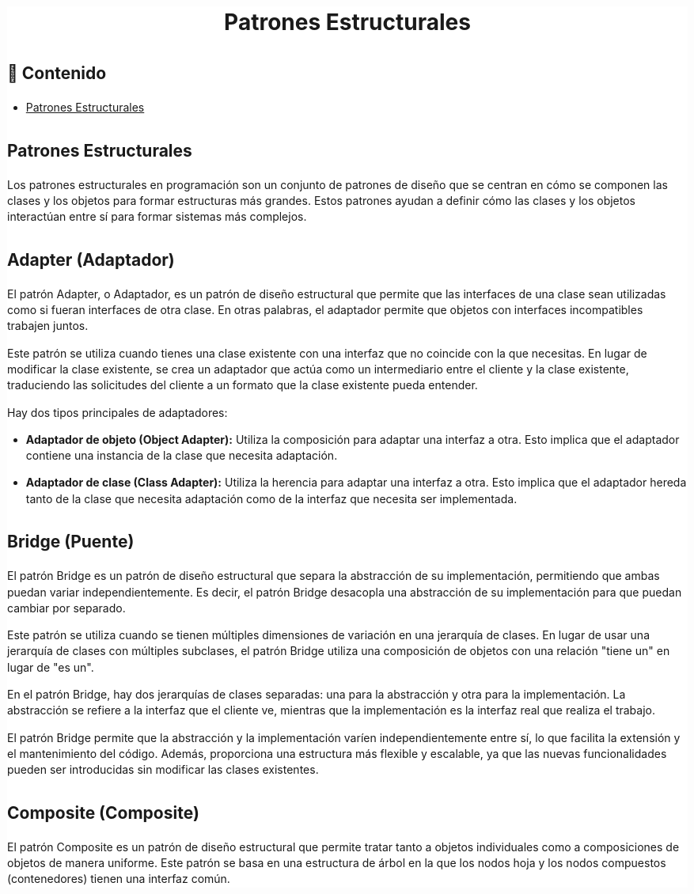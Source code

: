 <h1 align="center">Patrones Estructurales</h1>

<h2>📑 Contenido</h2>

- [Patrones Estructurales](#patrones-estructurales)

## Patrones Estructurales

Los patrones estructurales en programación son un conjunto de patrones de diseño que se centran en cómo se componen las clases y los objetos para formar estructuras más grandes. Estos patrones ayudan a definir cómo las clases y los objetos interactúan entre sí para formar sistemas más complejos.

## Adapter (Adaptador)

El patrón Adapter, o Adaptador, es un patrón de diseño estructural que permite que las interfaces de una clase sean utilizadas como si fueran interfaces de otra clase. En otras palabras, el adaptador permite que objetos con interfaces incompatibles trabajen juntos.

Este patrón se utiliza cuando tienes una clase existente con una interfaz que no coincide con la que necesitas. En lugar de modificar la clase existente, se crea un adaptador que actúa como un intermediario entre el cliente y la clase existente, traduciendo las solicitudes del cliente a un formato que la clase existente pueda entender.

Hay dos tipos principales de adaptadores:

- **Adaptador de objeto (Object Adapter):** Utiliza la composición para adaptar una interfaz a otra. Esto implica que el adaptador contiene una instancia de la clase que necesita adaptación.

- **Adaptador de clase (Class Adapter):** Utiliza la herencia para adaptar una interfaz a otra. Esto implica que el adaptador hereda tanto de la clase que necesita adaptación como de la interfaz que necesita ser implementada.

## Bridge (Puente)

El patrón Bridge es un patrón de diseño estructural que separa la abstracción de su implementación, permitiendo que ambas puedan variar independientemente. Es decir, el patrón Bridge desacopla una abstracción de su implementación para que puedan cambiar por separado.

Este patrón se utiliza cuando se tienen múltiples dimensiones de variación en una jerarquía de clases. En lugar de usar una jerarquía de clases con múltiples subclases, el patrón Bridge utiliza una composición de objetos con una relación "tiene un" en lugar de "es un".

En el patrón Bridge, hay dos jerarquías de clases separadas: una para la abstracción y otra para la implementación. La abstracción se refiere a la interfaz que el cliente ve, mientras que la implementación es la interfaz real que realiza el trabajo.

El patrón Bridge permite que la abstracción y la implementación varíen independientemente entre sí, lo que facilita la extensión y el mantenimiento del código. Además, proporciona una estructura más flexible y escalable, ya que las nuevas funcionalidades pueden ser introducidas sin modificar las clases existentes.

## Composite (Composite)

El patrón Composite es un patrón de diseño estructural que permite tratar tanto a objetos individuales como a composiciones de objetos de manera uniforme. Este patrón se basa en una estructura de árbol en la que los nodos hoja y los nodos compuestos (contenedores) tienen una interfaz común.
